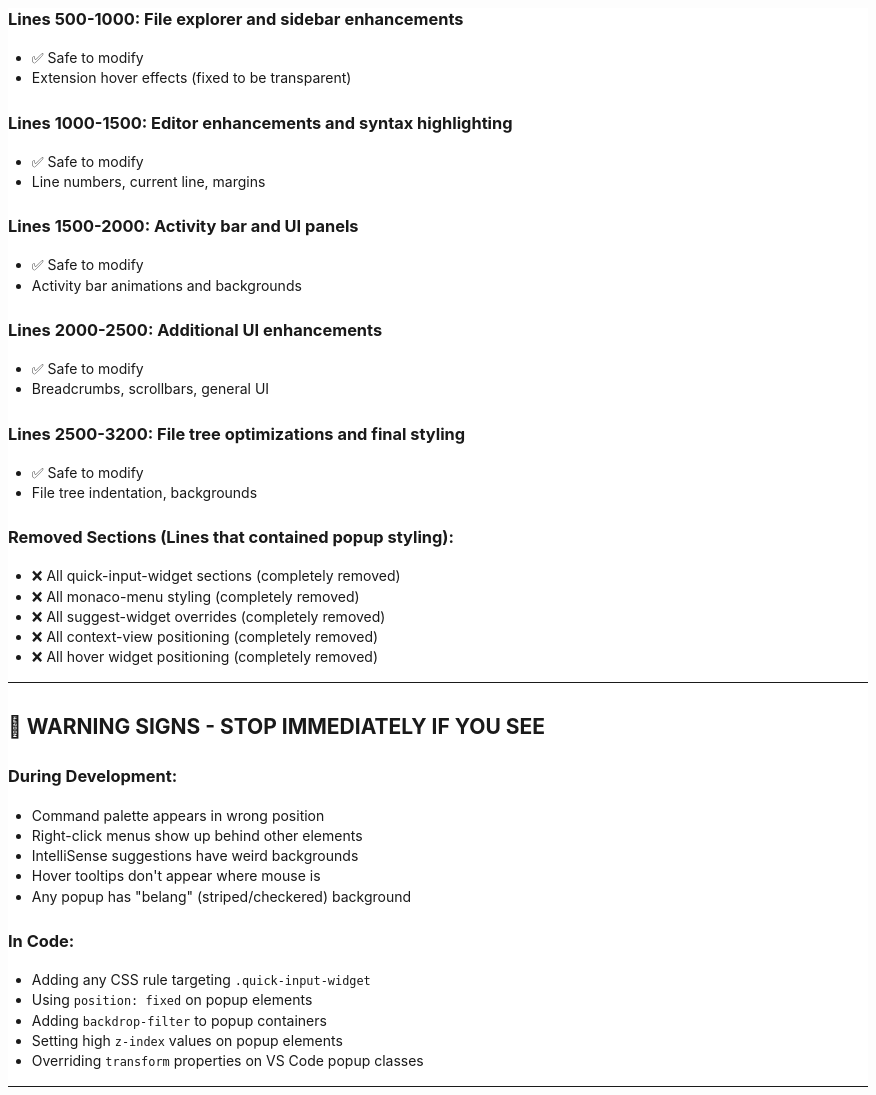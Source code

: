 ### **Lines 500-1000**: File explorer and sidebar enhancements
- ✅ Safe to modify
- Extension hover effects (fixed to be transparent)

### **Lines 1000-1500**: Editor enhancements and syntax highlighting
- ✅ Safe to modify
- Line numbers, current line, margins

### **Lines 1500-2000**: Activity bar and UI panels
- ✅ Safe to modify
- Activity bar animations and backgrounds

### **Lines 2000-2500**: Additional UI enhancements
- ✅ Safe to modify
- Breadcrumbs, scrollbars, general UI

### **Lines 2500-3200**: File tree optimizations and final styling
- ✅ Safe to modify
- File tree indentation, backgrounds

### **Removed Sections** (Lines that contained popup styling):
- ❌ All quick-input-widget sections (completely removed)
- ❌ All monaco-menu styling (completely removed)
- ❌ All suggest-widget overrides (completely removed)
- ❌ All context-view positioning (completely removed)
- ❌ All hover widget positioning (completely removed)

---

## 🚨 **WARNING SIGNS - STOP IMMEDIATELY IF YOU SEE**

### **During Development**:
- Command palette appears in wrong position
- Right-click menus show up behind other elements
- IntelliSense suggestions have weird backgrounds
- Hover tooltips don't appear where mouse is
- Any popup has "belang" (striped/checkered) background

### **In Code**:
- Adding any CSS rule targeting `.quick-input-widget`
- Using `position: fixed` on popup elements
- Adding `backdrop-filter` to popup containers
- Setting high `z-index` values on popup elements
- Overriding `transform` properties on VS Code popup classes

---
